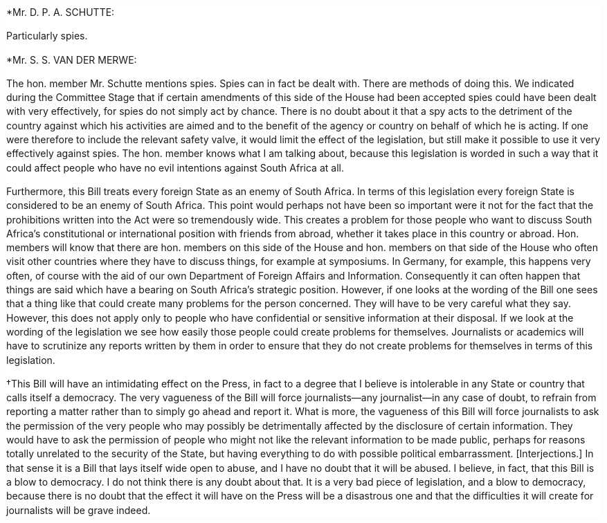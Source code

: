 </speech>

<speech by="#schutte">

<from>*Mr. <person refersTo="hansard_za">D. P. A. SCHUTTE</person>:</from>

<p>Particularly spies.</p>

</speech>

<speech by="#van_der_merwe">

<from>*Mr. <person refersTo="hansard_za">S. S. VAN DER MERWE</person>:</from>

<p>The hon. member Mr. Schutte mentions spies. Spies can in fact be dealt with. There are methods of doing this. We indicated during the Committee Stage that if certain amendments of this side of the House had been accepted spies could have been dealt with very effectively, for spies do not simply act by chance. There is no doubt about it that a spy acts to the detriment of the country against which his activities are aimed and to the benefit of the agency or country on behalf of which he is acting. If one were therefore to include the relevant safety valve, it would limit the effect of the legislation, but still make it possible to use it very effectively against spies. The hon. member knows what I am talking about, because this legislation is worded in such a way that it could affect people who have no evil intentions against South Africa at all.</p>

<p>Furthermore, this Bill treats every foreign State as an enemy of South Africa. In terms of this legislation every foreign State is considered to be an enemy of South Africa. This point would perhaps not have been so important were it not for the fact that the prohibitions written into the Act were so tremendously wide. This creates a problem for those people who want to discuss South Africa&#x2019;s constitutional or international position with friends from abroad, whether it takes place in this country or abroad. Hon. members will know that there are hon. members on this side of the House and hon. members on that side of the House who often visit other countries where they have to discuss things, for example at symposiums. In Germany, for example, this happens very often, of course with the aid of our own Department of Foreign Affairs and Information. Consequently it can often happen that things are said which have a bearing on South Africa&#x2019;s strategic position. However, if one looks at the wording of the Bill one sees that a thing like that could create many problems for the person concerned. They <span class="col_7943-7944" refersTo="page_0784"/>will have to be very careful what they say. However, this does not apply only to people who have confidential or sensitive information at their disposal. If we look at the wording of the legislation we see how easily those people could create problems for themselves. Journalists or academics will have to scrutinize any reports written by them in order to ensure that they do not create problems for themselves in terms of this legislation.</p>

<p>&#x2020;This Bill will have an intimidating effect on the Press, in fact to a degree that I believe is intolerable in any State or country that calls itself a democracy. The very vagueness of the Bill will force journalists&#x2014;any journalist&#x2014;in any case of doubt, to refrain from reporting a matter rather than to simply go ahead and report it. What is more, the vagueness of this Bill will force journalists to ask the permission of the very people who may possibly be detrimentally affected by the disclosure of certain information. They would have to ask the permission of people who might not like the relevant information to be made public, perhaps for reasons totally unrelated to the security of the State, but having everything to do with possible political embarrassment. [Interjections.] In that sense it is a Bill that lays itself wide open to abuse, and I have no doubt that it will be abused. I believe, in fact, that this Bill is a blow to democracy. I do not think there is any doubt about that. It is a very bad piece of legislation, and a blow to democracy, because there is no doubt that the effect it will have on the Press will be a disastrous one and that the difficulties it will create for journalists will be grave indeed.</p>
